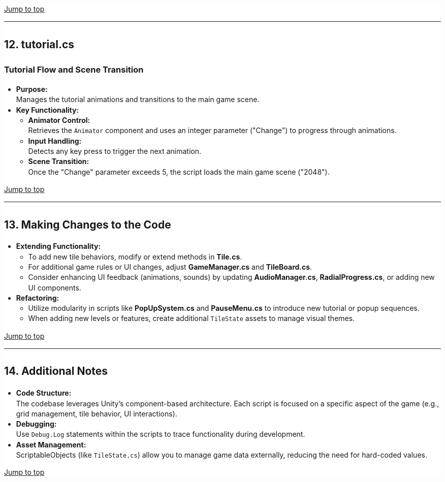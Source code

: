 [Jump to top](#top)

---

## 12. tutorial.cs

### Tutorial Flow and Scene Transition
- **Purpose:**  
  Manages the tutorial animations and transitions to the main game scene.
- **Key Functionality:**  
  - **Animator Control:**  
    Retrieves the `Animator` component and uses an integer parameter ("Change") to progress through animations.
  - **Input Handling:**  
    Detects any key press to trigger the next animation.
  - **Scene Transition:**  
    Once the "Change" parameter exceeds 5, the script loads the main game scene ("2048").

[Jump to top](#top)

---

## 13. Making Changes to the Code

- **Extending Functionality:**  
  - To add new tile behaviors, modify or extend methods in **Tile.cs**.
  - For additional game rules or UI changes, adjust **GameManager.cs** and **TileBoard.cs**.
  - Consider enhancing UI feedback (animations, sounds) by updating **AudioManager.cs**, **RadialProgress.cs**, or adding new UI components.
- **Refactoring:**  
  - Utilize modularity in scripts like **PopUpSystem.cs** and **PauseMenu.cs** to introduce new tutorial or popup sequences.
  - When adding new levels or features, create additional `TileState` assets to manage visual themes.

[Jump to top](#top)

---

## 14. Additional Notes

- **Code Structure:**  
  The codebase leverages Unity’s component-based architecture. Each script is focused on a specific aspect of the game (e.g., grid management, tile behavior, UI interactions).
- **Debugging:**  
  Use `Debug.Log` statements within the scripts to trace functionality during development.
- **Asset Management:**  
  ScriptableObjects (like `TileState.cs`) allow you to manage game data externally, reducing the need for hard-coded values.

[Jump to top](#top)
